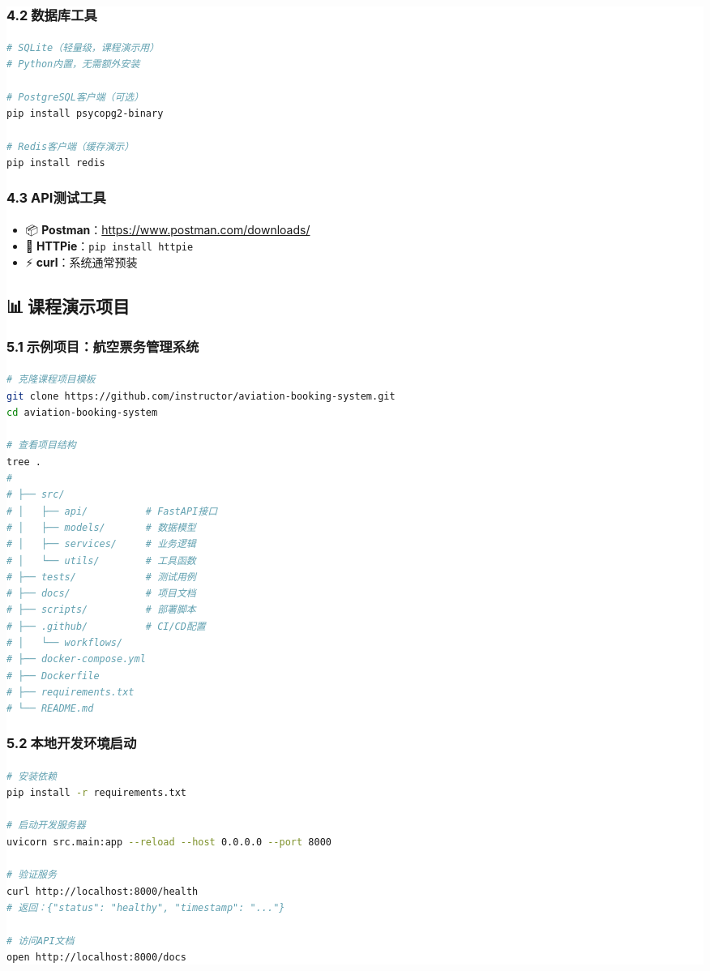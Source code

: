 ### 4.2 数据库工具

```bash
# SQLite（轻量级，课程演示用）
# Python内置，无需额外安装

# PostgreSQL客户端（可选）
pip install psycopg2-binary

# Redis客户端（缓存演示）
pip install redis
```

### 4.3 API测试工具

- 📦 **Postman**：https://www.postman.com/downloads/
- 🔧 **HTTPie**：`pip install httpie`
- ⚡ **curl**：系统通常预装

## 📊 课程演示项目

### 5.1 示例项目：航空票务管理系统

```bash
# 克隆课程项目模板
git clone https://github.com/instructor/aviation-booking-system.git
cd aviation-booking-system

# 查看项目结构
tree .
# 
# ├── src/
# │   ├── api/          # FastAPI接口
# │   ├── models/       # 数据模型  
# │   ├── services/     # 业务逻辑
# │   └── utils/        # 工具函数
# ├── tests/            # 测试用例
# ├── docs/             # 项目文档
# ├── scripts/          # 部署脚本
# ├── .github/          # CI/CD配置
# │   └── workflows/
# ├── docker-compose.yml
# ├── Dockerfile
# ├── requirements.txt
# └── README.md
```

### 5.2 本地开发环境启动

```bash
# 安装依赖
pip install -r requirements.txt

# 启动开发服务器
uvicorn src.main:app --reload --host 0.0.0.0 --port 8000

# 验证服务
curl http://localhost:8000/health
# 返回：{"status": "healthy", "timestamp": "..."}

# 访问API文档
open http://localhost:8000/docs
```
